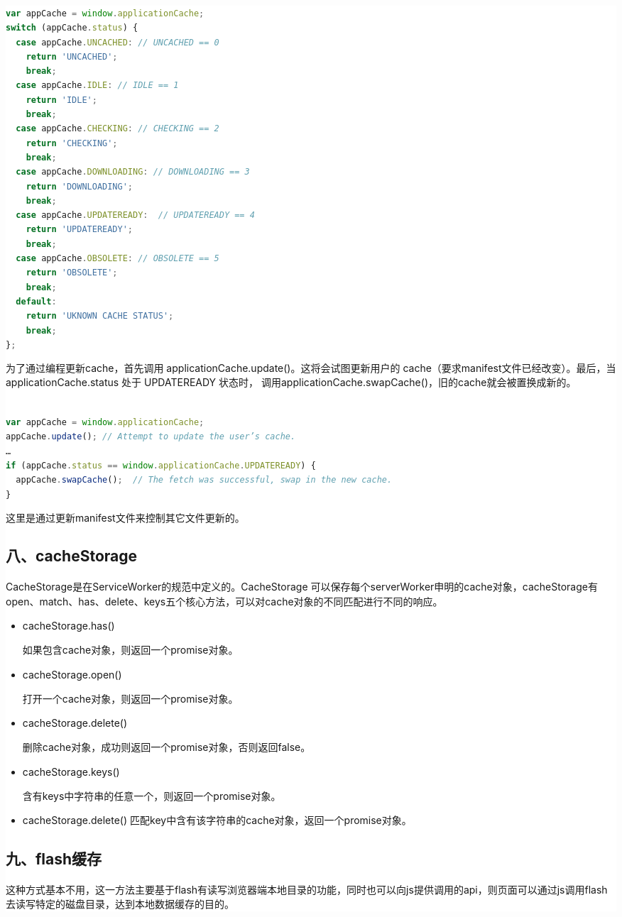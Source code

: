 ```javascript
var appCache = window.applicationCache;
switch (appCache.status) {
  case appCache.UNCACHED: // UNCACHED == 0
    return 'UNCACHED';
    break;
  case appCache.IDLE: // IDLE == 1
    return 'IDLE';
    break;
  case appCache.CHECKING: // CHECKING == 2
    return 'CHECKING';
    break;
  case appCache.DOWNLOADING: // DOWNLOADING == 3
    return 'DOWNLOADING';
    break;
  case appCache.UPDATEREADY:  // UPDATEREADY == 4
    return 'UPDATEREADY';
    break;
  case appCache.OBSOLETE: // OBSOLETE == 5
    return 'OBSOLETE';
    break;
  default:
    return 'UKNOWN CACHE STATUS';
    break;
};
```
为了通过编程更新cache，首先调用 applicationCache.update()。这将会试图更新用户的 cache（要求manifest文件已经改变）。最后，当 applicationCache.status 处于 UPDATEREADY 状态时， 调用applicationCache.swapCache()，旧的cache就会被置换成新的。

```javascript

var appCache = window.applicationCache;
appCache.update(); // Attempt to update the user’s cache.
…
if (appCache.status == window.applicationCache.UPDATEREADY) {
  appCache.swapCache();  // The fetch was successful, swap in the new cache.
}
```

这里是通过更新manifest文件来控制其它文件更新的。

## 八、cacheStorage

CacheStorage是在ServiceWorker的规范中定义的。CacheStorage 可以保存每个serverWorker申明的cache对象，cacheStorage有open、match、has、delete、keys五个核心方法，可以对cache对象的不同匹配进行不同的响应。

- cacheStorage.has()

	如果包含cache对象，则返回一个promise对象。

- cacheStorage.open()

	打开一个cache对象，则返回一个promise对象。

- cacheStorage.delete()

	删除cache对象，成功则返回一个promise对象，否则返回false。

- cacheStorage.keys()

	含有keys中字符串的任意一个，则返回一个promise对象。

- cacheStorage.delete()
	匹配key中含有该字符串的cache对象，返回一个promise对象。

## 九、flash缓存

这种方式基本不用，这一方法主要基于flash有读写浏览器端本地目录的功能，同时也可以向js提供调用的api，则页面可以通过js调用flash去读写特定的磁盘目录，达到本地数据缓存的目的。


